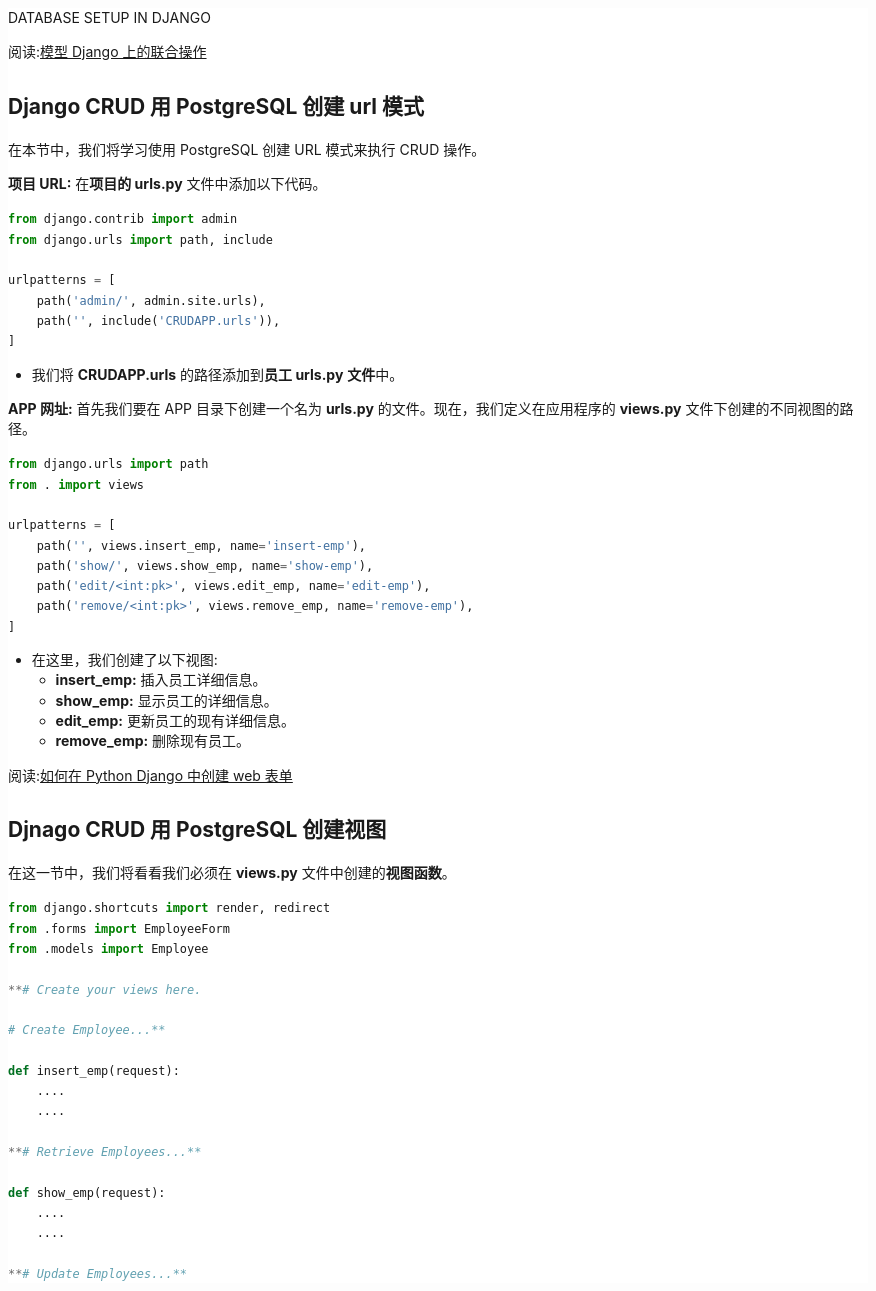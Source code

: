 DATABASE SETUP IN DJANGO

阅读:[模型 Django 上的联合操作](https://pythonguides.com/union-operation-on-models-django/)

## Django CRUD 用 PostgreSQL 创建 url 模式

在本节中，我们将学习使用 PostgreSQL 创建 URL 模式来执行 CRUD 操作。

**项目 URL:** 在**项目的 urls.py** 文件中添加以下代码。

```py
from django.contrib import admin
from django.urls import path, include

urlpatterns = [
    path('admin/', admin.site.urls),
    path('', include('CRUDAPP.urls')),
]
```

*   我们将 **CRUDAPP.urls** 的路径添加到**员工 urls.py** **文件**中。

**APP 网址:** 首先我们要在 APP 目录下创建一个名为 **urls.py** 的文件。现在，我们定义在应用程序的 **views.py** 文件下创建的不同视图的路径。

```py
from django.urls import path
from . import views

urlpatterns = [
    path('', views.insert_emp, name='insert-emp'),
    path('show/', views.show_emp, name='show-emp'),
    path('edit/<int:pk>', views.edit_emp, name='edit-emp'),
    path('remove/<int:pk>', views.remove_emp, name='remove-emp'),
]
```

*   在这里，我们创建了以下视图:
    *   **insert_emp:** 插入员工详细信息。
    *   **show_emp:** 显示员工的详细信息。
    *   **edit_emp:** 更新员工的现有详细信息。
    *   **remove_emp:** 删除现有员工。

阅读:[如何在 Python Django 中创建 web 表单](https://pythonguides.com/create-web-form-in-python-django/)

## Djnago CRUD 用 PostgreSQL 创建视图

在这一节中，我们将看看我们必须在 **views.py** 文件中创建的**视图函数**。

```py
from django.shortcuts import render, redirect
from .forms import EmployeeForm
from .models import Employee

**# Create your views here.

# Create Employee...**

def insert_emp(request):
    ....
    ....

**# Retrieve Employees...**

def show_emp(request):
    ....
    ....

**# Update Employees...**
```